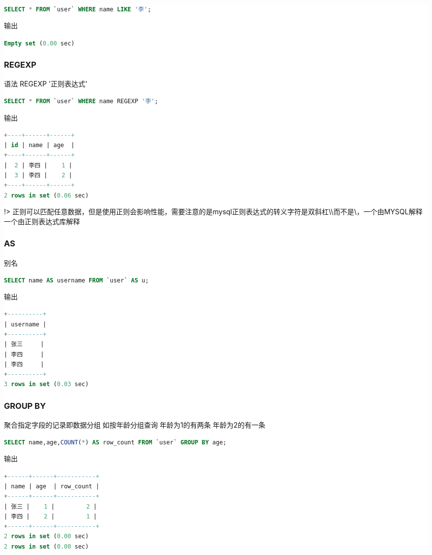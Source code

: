 ```sql
SELECT * FROM `user` WHERE name LIKE '李';
```
输出
```sql
Empty set (0.00 sec)
```

### REGEXP
语法 REGEXP '正则表达式'
```sql
SELECT * FROM `user` WHERE name REGEXP '李';
```
输出
```sql
+----+------+------+
| id | name | age  |
+----+------+------+
|  2 | 李四 |    1 |
|  3 | 李四 |    2 |
+----+------+------+
2 rows in set (0.06 sec)
```
!> 正则可以匹配任意数据，但是使用正则会影响性能，需要注意的是mysql正则表达式的转义字符是双斜杠\\\\而不是\，一个由MYSQL解释 一个由正则表达式库解释

### AS
别名
```sql
SELECT name AS username FROM `user` AS u;
```
输出
```sql
+----------+
| username |
+----------+
| 张三     |
| 李四     |
| 李四     |
+----------+
3 rows in set (0.03 sec)
```

### GROUP BY
聚合指定字段的记录即数据分组
如按年龄分组查询  年龄为1的有两条 年龄为2的有一条
```sql
SELECT name,age,COUNT(*) AS row_count FROM `user` GROUP BY age;
```
输出
```sql
+------+------+-----------+
| name | age  | row_count |
+------+------+-----------+
| 张三 |    1 |         2 |
| 李四 |    2 |         1 |
+------+------+-----------+
2 rows in set (0.00 sec)
2 rows in set (0.00 sec)
```

